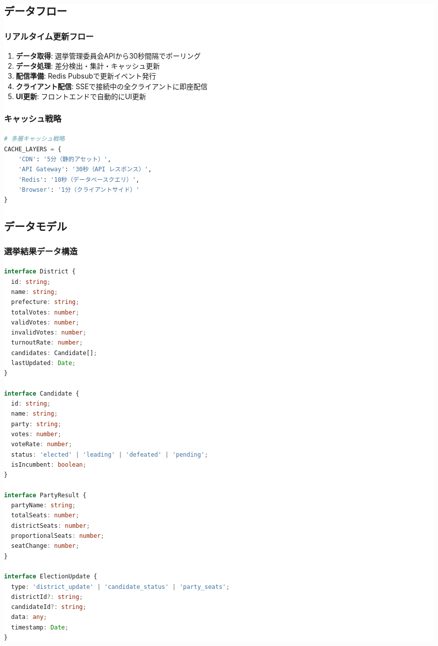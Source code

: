 ## データフロー

### リアルタイム更新フロー
1. **データ取得**: 選挙管理委員会APIから30秒間隔でポーリング
2. **データ処理**: 差分検出・集計・キャッシュ更新
3. **配信準備**: Redis Pubsubで更新イベント発行
4. **クライアント配信**: SSEで接続中の全クライアントに即座配信
5. **UI更新**: フロントエンドで自動的にUI更新

### キャッシュ戦略
```python
# 多層キャッシュ戦略
CACHE_LAYERS = {
    'CDN': '5分（静的アセット）',
    'API Gateway': '30秒（API レスポンス）',
    'Redis': '10秒（データベースクエリ）',
    'Browser': '1分（クライアントサイド）'
}
```

## データモデル

### 選挙結果データ構造

```typescript
interface District {
  id: string;
  name: string;
  prefecture: string;
  totalVotes: number;
  validVotes: number;
  invalidVotes: number;
  turnoutRate: number;
  candidates: Candidate[];
  lastUpdated: Date;
}

interface Candidate {
  id: string;
  name: string;
  party: string;
  votes: number;
  voteRate: number;
  status: 'elected' | 'leading' | 'defeated' | 'pending';
  isIncumbent: boolean;
}

interface PartyResult {
  partyName: string;
  totalSeats: number;
  districtSeats: number;
  proportionalSeats: number;
  seatChange: number;
}

interface ElectionUpdate {
  type: 'district_update' | 'candidate_status' | 'party_seats';
  districtId?: string;
  candidateId?: string;
  data: any;
  timestamp: Date;
}
```
